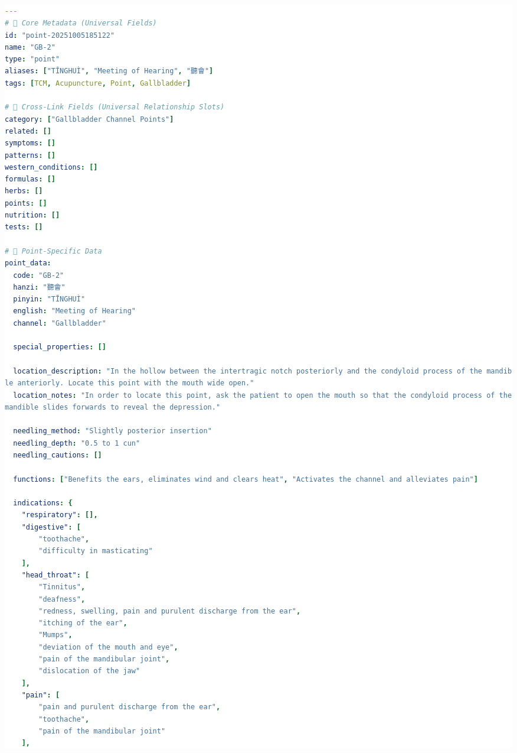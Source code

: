 ```yaml
---
# 🔹 Core Metadata (Universal Fields)
id: "point-20251005185122"
name: "GB-2"
type: "point"
aliases: ["TĪNGHUÌ", "Meeting of Hearing", "聽會"]
tags: [TCM, Acupuncture, Point, Gallbladder]

# 🔹 Cross-Link Fields (Universal Relationship Slots)
category: ["Gallbladder Channel Points"]
related: []
symptoms: []
patterns: []
western_conditions: []
formulas: []
herbs: []
points: []
nutrition: []
tests: []

# 🔹 Point-Specific Data
point_data:
  code: "GB-2"
  hanzi: "聽會"
  pinyin: "TĪNGHUÌ"
  english: "Meeting of Hearing"
  channel: "Gallbladder"

  special_properties: []

  location_description: "In the hollow between the intertragic notch posteriorly and the condyloid process of the mandible anteriorly. Locate this point with the mouth wide open."
  location_notes: "In order to locate this point, ask the patient to open the mouth so that the condyloid process of the mandible slides forwards to reveal the depression."

  needling_method: "Slightly posterior insertion"
  needling_depth: "0.5 to 1 cun"
  needling_cautions: []

  functions: ["Benefits the ears, eliminates wind and clears heat", "Activates the channel and alleviates pain"]

  indications: {
    "respiratory": [],
    "digestive": [
        "toothache",
        "difficulty in masticating"
    ],
    "head_throat": [
        "Tinnitus",
        "deafness",
        "redness, swelling, pain and purulent discharge from the ear",
        "itching of the ear",
        "Mumps",
        "deviation of the mouth and eye",
        "pain of the mandibular joint",
        "dislocation of the jaw"
    ],
    "pain": [
        "pain and purulent discharge from the ear",
        "toothache",
        "pain of the mandibular joint"
    ],
```